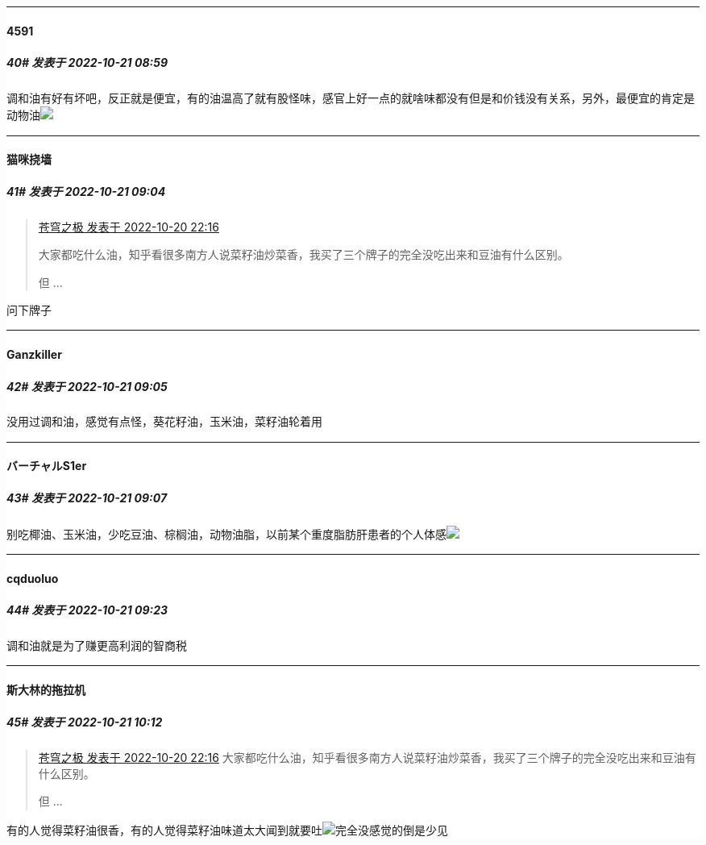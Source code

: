 *****

####  4591  
##### 40#       发表于 2022-10-21 08:59

调和油有好有坏吧，反正就是便宜，有的油温高了就有股怪味，感官上好一点的就啥味都没有但是和价钱没有关系，另外，最便宜的肯定是动物油<img src="https://static.saraba1st.com/image/smiley/face2017/028.png" referrerpolicy="no-referrer">

*****

####  猫咪挠墙  
##### 41#       发表于 2022-10-21 09:04

<blockquote><a href="httphttps://bbs.saraba1st.com/2b/forum.php?mod=redirect&amp;goto=findpost&amp;pid=58014261&amp;ptid=2100702" target="_blank">苍穹之极 发表于 2022-10-20 22:16</a>

大家都吃什么油，知乎看很多南方人说菜籽油炒菜香，我买了三个牌子的完全没吃出来和豆油有什么区别。

但 ...</blockquote>
问下牌子

*****

####  Ganzkiller  
##### 42#       发表于 2022-10-21 09:05

没用过调和油，感觉有点怪，葵花籽油，玉米油，菜籽油轮着用

*****

####  バーチャルS1er  
##### 43#       发表于 2022-10-21 09:07

别吃椰油、玉米油，少吃豆油、棕榈油，动物油脂，以前某个重度脂肪肝患者的个人体感<img src="https://static.saraba1st.com/image/smiley/face2017/037.png" referrerpolicy="no-referrer">

*****

####  cqduoluo  
##### 44#       发表于 2022-10-21 09:23

调和油就是为了赚更高利润的智商税

*****

####  斯大林的拖拉机  
##### 45#       发表于 2022-10-21 10:12

<blockquote><a href="httphttps://bbs.saraba1st.com/2b/forum.php?mod=redirect&amp;goto=findpost&amp;pid=58014261&amp;ptid=2100702" target="_blank">苍穹之极 发表于 2022-10-20 22:16</a>
大家都吃什么油，知乎看很多南方人说菜籽油炒菜香，我买了三个牌子的完全没吃出来和豆油有什么区别。

但 ...</blockquote>
有的人觉得菜籽油很香，有的人觉得菜籽油味道太大闻到就要吐<img src="https://static.saraba1st.com/image/smiley/face2017/067.png" referrerpolicy="no-referrer">完全没感觉的倒是少见
